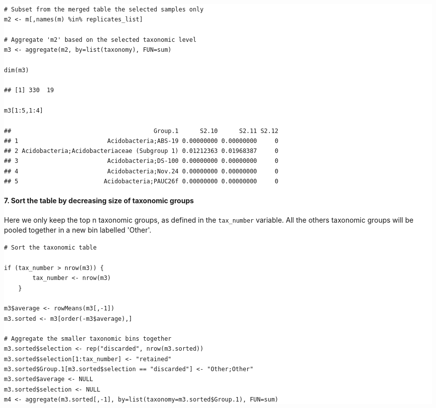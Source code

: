     # Subset from the merged table the selected samples only
    m2 <- m[,names(m) %in% replicates_list]

    # Aggregate 'm2' based on the selected taxonomic level
    m3 <- aggregate(m2, by=list(taxonomy), FUN=sum)

    dim(m3)

    ## [1] 330  19

    m3[1:5,1:4]

    ##                                        Group.1      S2.10      S2.11 S2.12
    ## 1                         Acidobacteria;ABS-19 0.00000000 0.00000000     0
    ## 2 Acidobacteria;Acidobacteriaceae (Subgroup 1) 0.01212363 0.01968387     0
    ## 3                         Acidobacteria;DS-100 0.00000000 0.00000000     0
    ## 4                         Acidobacteria;Nov.24 0.00000000 0.00000000     0
    ## 5                        Acidobacteria;PAUC26f 0.00000000 0.00000000     0

#### 7. Sort the table by decreasing size of taxonomic groups

Here we only keep the top n taxonomic groups, as defined in the
`tax_number` variable. All the others taxonomic groups will be pooled
together in a new bin labelled 'Other'.

    # Sort the taxonomic table

    if (tax_number > nrow(m3)) {
            tax_number <- nrow(m3)
        }
        
    m3$average <- rowMeans(m3[,-1])
    m3.sorted <- m3[order(-m3$average),]

    # Aggregate the smaller taxonomic bins together
    m3.sorted$selection <- rep("discarded", nrow(m3.sorted))
    m3.sorted$selection[1:tax_number] <- "retained"
    m3.sorted$Group.1[m3.sorted$selection == "discarded"] <- "Other;Other"
    m3.sorted$average <- NULL
    m3.sorted$selection <- NULL
    m4 <- aggregate(m3.sorted[,-1], by=list(taxonomy=m3.sorted$Group.1), FUN=sum)

